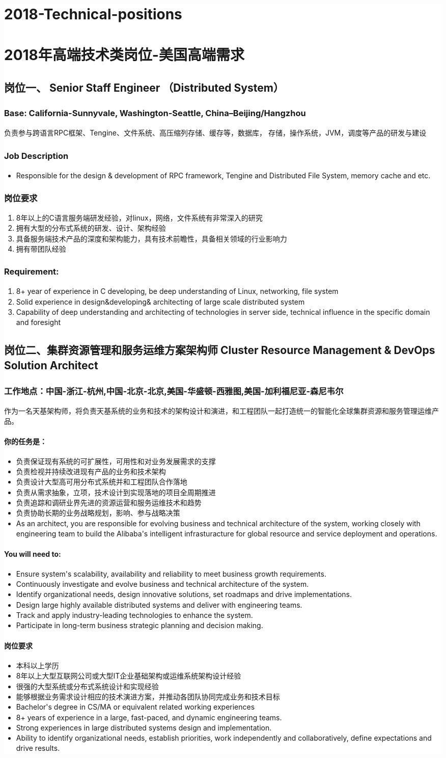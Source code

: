 # 2018-Technical-positions
# 2018年高端技术类岗位-美国高端需求
##  岗位一、 Senior Staff Engineer （Distributed System） 
### Base: California-Sunnyvale, Washington-Seattle, China–Beijing/Hangzhou 
负责参与跨语言RPC框架、Tengine、文件系统、高压缩列存储、缓存等，数据库， 存储，操作系统，JVM，调度等产品的研发与建设 
###  Job Description 
* Responsible for the design & development of RPC framework, Tengine and Distributed File System, memory cache and etc. 
###  岗位要求
1. 8年以上的C语言服务端研发经验，对linux，网络，文件系统有非常深入的研究 
2. 拥有大型的分布式系统的研发、设计、架构经验 
3. 具备服务端技术产品的深度和架构能力，具有技术前瞻性，具备相关领域的行业影响力 
4. 拥有带团队经验 
###  Requirement: 
1. 8+ year of experience in C developing, be deep understanding of Linux, networking, file system 
2. Solid experience in design&developing& architecting of large scale distributed system 
3. Capability of deep understanding and architecting of technologies in server side, technical influence in the specific domain and foresight 

##  岗位二、集群资源管理和服务运维方案架构师 Cluster Resource Management & DevOps Solution Architect
###  工作地点：中国-浙江-杭州,中国-北京-北京,美国-华盛顿-西雅图,美国-加利福尼亚-森尼韦尔
 作为一名天基架构师，将负责天基系统的业务和技术的架构设计和演进，和工程团队一起打造统一的智能化全球集群资源和服务管理运维产品。
#### 你的任务是：
*  负责保证现有系统的可扩展性，可用性和对业务发展需求的支撑
*  负责检视并持续改进现有产品的业务和技术架构
*  负责设计大型高可用分布式系统并和工程团队合作落地
*  负责从需求抽象，立项，技术设计到实现落地的项目全周期推进
*  负责追踪和调研业界先进的资源运营和服务运维技术和趋势
*  负责协助长期的业务战略规划，影响、参与战略决策
*  As an architect, you are responsible for evolving business and technical architecture of the system, 
working closely with engineering team to build the Alibaba's intelligent infrasturacture for global resource and service deployment and operations.
#### You will need to:
*  Ensure system's scalability, availability and reliability to meet business growth requirements.
*  Continuously investigate and evolve business and technical architecture of the system.
*  Identify organizational needs, design innovative solutions, set roadmaps and drive implementations.
*  Design large highly available distributed systems and deliver with engineering teams.
*  Track and apply industry-leading technologies to enhance the system.
*  Participate in long-term business strategic planning and decision making.
#### 岗位要求
*  本科以上学历
*  8年以上大型互联网公司或大型IT企业基础架构或运维系统架构设计经验
*  很强的大型系统或分布式系统设计和实现经验
*  能够根据业务需求设计相应的技术演进方案，并推动各团队协同完成业务和技术目标
*  Bachelor's degree in CS/MA or equivalent related working experiences
*  8+ years of experience in a large, fast-paced, and dynamic engineering teams.
*  Strong experiences in large distributed systems design and implementation.
*  Ability to identify organizational needs, establish priorities, work independently and collaboratively, define expectations and drive results.